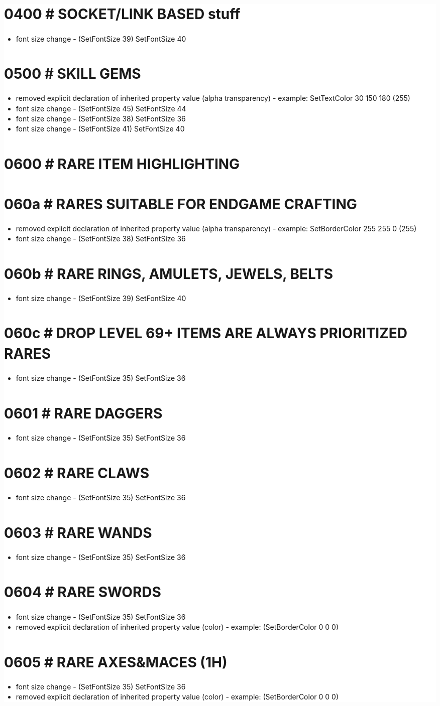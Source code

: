 
# 0400 # SOCKET/LINK BASED stuff
 - font size change - (SetFontSize 39) SetFontSize 40
 
# 0500 # SKILL GEMS
 - removed explicit declaration of inherited property value (alpha transparency) - example: SetTextColor 30 150 180 (255)
 - font size change - (SetFontSize 45) SetFontSize 44
 - font size change - (SetFontSize 38) SetFontSize 36
 - font size change - (SetFontSize 41) SetFontSize 40
 
# 0600 # RARE ITEM HIGHLIGHTING

# 060a # RARES SUITABLE FOR ENDGAME CRAFTING
 - removed explicit declaration of inherited property value (alpha transparency) - example: SetBorderColor 255 255 0 (255)
 - font size change - (SetFontSize 38) SetFontSize 36
 
# 060b # RARE RINGS, AMULETS, JEWELS, BELTS
 - font size change - (SetFontSize 39) SetFontSize 40
 
# 060c # DROP LEVEL 69+ ITEMS ARE ALWAYS PRIORITIZED RARES
 - font size change - (SetFontSize 35) SetFontSize 36

# 0601 # RARE DAGGERS
 - font size change - (SetFontSize 35) SetFontSize 36

# 0602 # RARE CLAWS
 - font size change - (SetFontSize 35) SetFontSize 36

# 0603 # RARE WANDS
 - font size change - (SetFontSize 35) SetFontSize 36

# 0604 # RARE SWORDS
 - font size change - (SetFontSize 35) SetFontSize 36
 - removed explicit declaration of inherited property value (color) - example:	(SetBorderColor 0 0 0)

# 0605 # RARE AXES&MACES (1H)
 - font size change - (SetFontSize 35) SetFontSize 36
 - removed explicit declaration of inherited property value (color) - example:	(SetBorderColor 0 0 0)
 